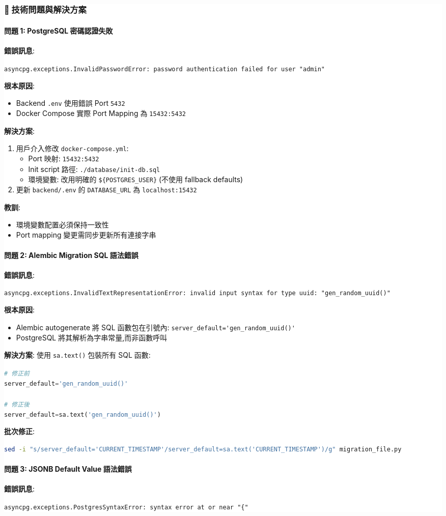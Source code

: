 
### 🔧 技術問題與解決方案

#### 問題 1: PostgreSQL 密碼認證失敗

**錯誤訊息**:
```
asyncpg.exceptions.InvalidPasswordError: password authentication failed for user "admin"
```

**根本原因**:
- Backend `.env` 使用錯誤 Port `5432`
- Docker Compose 實際 Port Mapping 為 `15432:5432`

**解決方案**:
1. 用戶介入修改 `docker-compose.yml`:
   - Port 映射: `15432:5432`
   - Init script 路徑: `./database/init-db.sql`
   - 環境變數: 改用明確的 `${POSTGRES_USER}` (不使用 fallback defaults)
2. 更新 `backend/.env` 的 `DATABASE_URL` 為 `localhost:15432`

**教訓**:
- 環境變數配置必須保持一致性
- Port mapping 變更需同步更新所有連接字串

#### 問題 2: Alembic Migration SQL 語法錯誤

**錯誤訊息**:
```
asyncpg.exceptions.InvalidTextRepresentationError: invalid input syntax for type uuid: "gen_random_uuid()"
```

**根本原因**:
- Alembic autogenerate 將 SQL 函數包在引號內: `server_default='gen_random_uuid()'`
- PostgreSQL 將其解析為字串常量,而非函數呼叫

**解決方案**:
使用 `sa.text()` 包裝所有 SQL 函數:
```python
# 修正前
server_default='gen_random_uuid()'

# 修正後
server_default=sa.text('gen_random_uuid()')
```

**批次修正**:
```bash
sed -i "s/server_default='CURRENT_TIMESTAMP'/server_default=sa.text('CURRENT_TIMESTAMP')/g" migration_file.py
```

#### 問題 3: JSONB Default Value 語法錯誤

**錯誤訊息**:
```
asyncpg.exceptions.PostgresSyntaxError: syntax error at or near "{"
```
